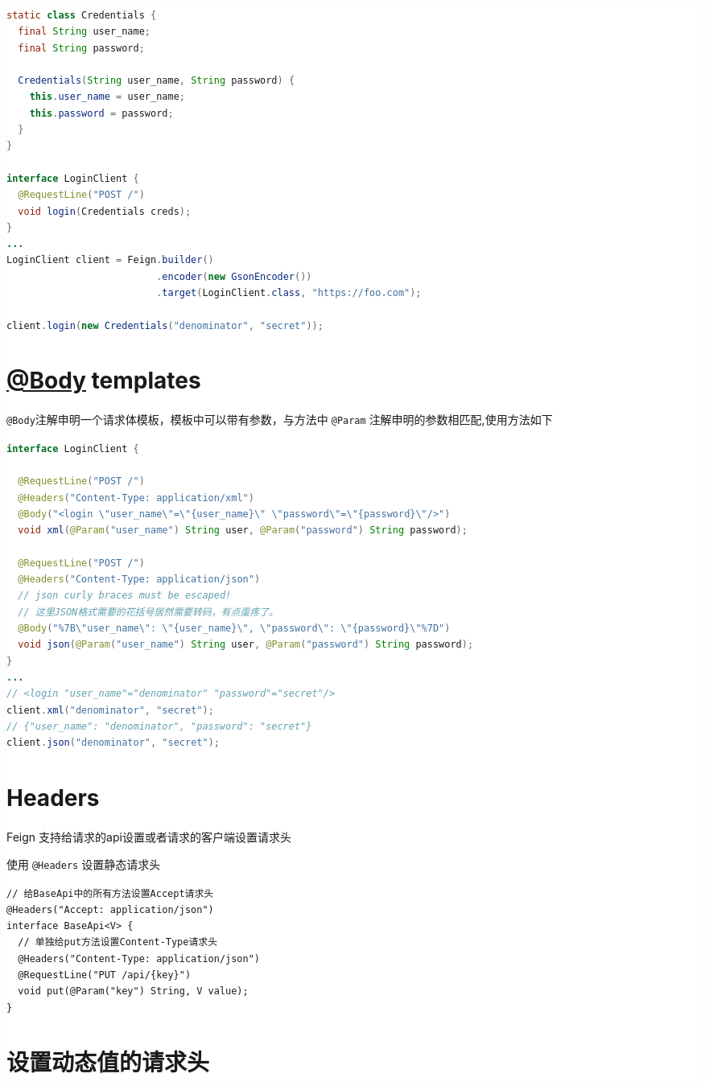 ```java
static class Credentials {
  final String user_name;
  final String password;

  Credentials(String user_name, String password) {
    this.user_name = user_name;
    this.password = password;
  }
}

interface LoginClient {
  @RequestLine("POST /")
  void login(Credentials creds);
}
...
LoginClient client = Feign.builder()
                          .encoder(new GsonEncoder())
                          .target(LoginClient.class, "https://foo.com");

client.login(new Credentials("denominator", "secret"));
```
# [@Body](https://my.oschina.net/u/3054742) templates
```@Body```注解申明一个请求体模板，模板中可以带有参数，与方法中 ```@Param``` 注解申明的参数相匹配,使用方法如下
```java
interface LoginClient {

  @RequestLine("POST /")
  @Headers("Content-Type: application/xml")
  @Body("<login \"user_name\"=\"{user_name}\" \"password\"=\"{password}\"/>")
  void xml(@Param("user_name") String user, @Param("password") String password);

  @RequestLine("POST /")
  @Headers("Content-Type: application/json")
  // json curly braces must be escaped!
  // 这里JSON格式需要的花括号居然需要转码，有点蛋疼了。
  @Body("%7B\"user_name\": \"{user_name}\", \"password\": \"{password}\"%7D")
  void json(@Param("user_name") String user, @Param("password") String password);
}
...
// <login "user_name"="denominator" "password"="secret"/>
client.xml("denominator", "secret");
// {"user_name": "denominator", "password": "secret"}
client.json("denominator", "secret");
```

# Headers
Feign 支持给请求的api设置或者请求的客户端设置请求头

使用 ```@Headers``` 设置静态请求头
```
// 给BaseApi中的所有方法设置Accept请求头
@Headers("Accept: application/json")
interface BaseApi<V> {
  // 单独给put方法设置Content-Type请求头
  @Headers("Content-Type: application/json")
  @RequestLine("PUT /api/{key}")
  void put(@Param("key") String, V value);
}
```
# 设置动态值的请求头